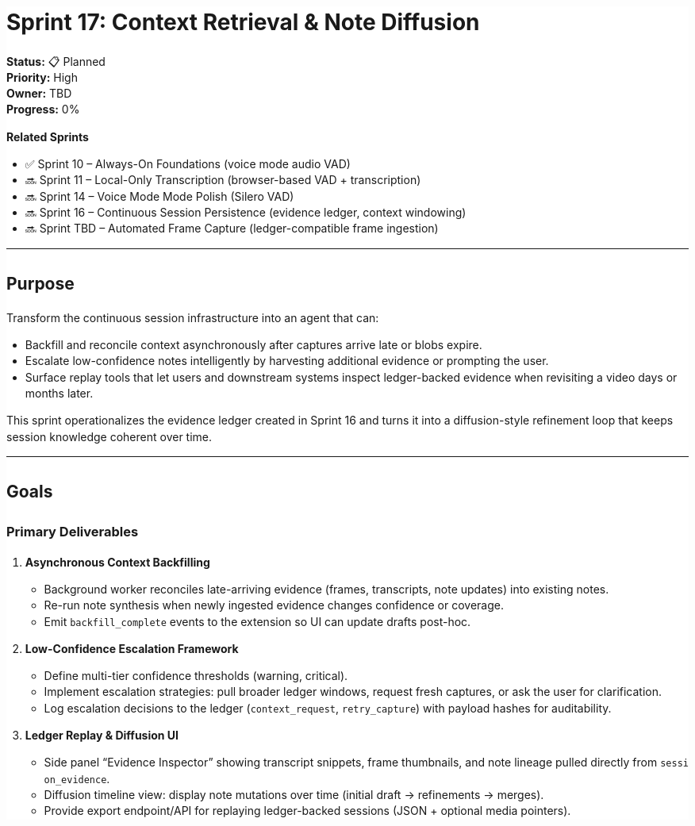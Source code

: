 # Sprint 17: Context Retrieval & Note Diffusion

**Status:** 📋 Planned  
**Priority:** High  
**Owner:** TBD  
**Progress:** 0%

**Related Sprints**
- ✅ Sprint 10 – Always-On Foundations (voice mode audio VAD)
- 🔜 Sprint 11 – Local-Only Transcription (browser-based VAD + transcription)
- 🔜 Sprint 14 – Voice Mode Mode Polish (Silero VAD)
- 🔜 Sprint 16 – Continuous Session Persistence (evidence ledger, context windowing)
- 🔜 Sprint TBD – Automated Frame Capture (ledger-compatible frame ingestion)

---

## Purpose

Transform the continuous session infrastructure into an agent that can:
- Backfill and reconcile context asynchronously after captures arrive late or blobs expire.
- Escalate low-confidence notes intelligently by harvesting additional evidence or prompting the user.
- Surface replay tools that let users and downstream systems inspect ledger-backed evidence when revisiting a video days or months later.

This sprint operationalizes the evidence ledger created in Sprint 16 and turns it into a diffusion-style refinement loop that keeps session knowledge coherent over time.

---

## Goals

### Primary Deliverables

1. **Asynchronous Context Backfilling**
   - Background worker reconciles late-arriving evidence (frames, transcripts, note updates) into existing notes.
   - Re-run note synthesis when newly ingested evidence changes confidence or coverage.
   - Emit `backfill_complete` events to the extension so UI can update drafts post-hoc.

2. **Low-Confidence Escalation Framework**
   - Define multi-tier confidence thresholds (warning, critical).
   - Implement escalation strategies: pull broader ledger windows, request fresh captures, or ask the user for clarification.
   - Log escalation decisions to the ledger (`context_request`, `retry_capture`) with payload hashes for auditability.

3. **Ledger Replay & Diffusion UI**
   - Side panel “Evidence Inspector” showing transcript snippets, frame thumbnails, and note lineage pulled directly from `session_evidence`.
   - Diffusion timeline view: display note mutations over time (initial draft → refinements → merges).
   - Provide export endpoint/API for replaying ledger-backed sessions (JSON + optional media pointers).
